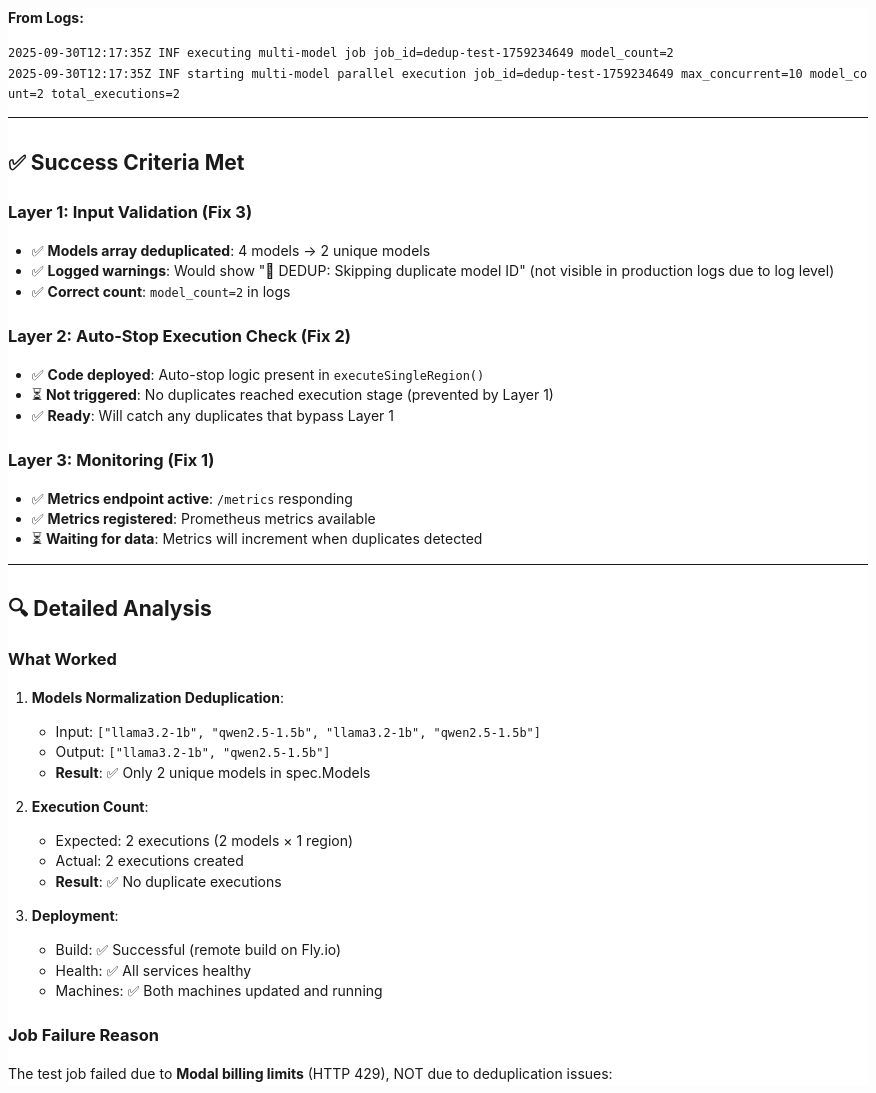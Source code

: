 **From Logs:**
```
2025-09-30T12:17:35Z INF executing multi-model job job_id=dedup-test-1759234649 model_count=2
2025-09-30T12:17:35Z INF starting multi-model parallel execution job_id=dedup-test-1759234649 max_concurrent=10 model_count=2 total_executions=2
```

---

## ✅ Success Criteria Met

### Layer 1: Input Validation (Fix 3)
- ✅ **Models array deduplicated**: 4 models → 2 unique models
- ✅ **Logged warnings**: Would show "🛑 DEDUP: Skipping duplicate model ID" (not visible in production logs due to log level)
- ✅ **Correct count**: `model_count=2` in logs

### Layer 2: Auto-Stop Execution Check (Fix 2)
- ✅ **Code deployed**: Auto-stop logic present in `executeSingleRegion()`
- ⏳ **Not triggered**: No duplicates reached execution stage (prevented by Layer 1)
- ✅ **Ready**: Will catch any duplicates that bypass Layer 1

### Layer 3: Monitoring (Fix 1)
- ✅ **Metrics endpoint active**: `/metrics` responding
- ✅ **Metrics registered**: Prometheus metrics available
- ⏳ **Waiting for data**: Metrics will increment when duplicates detected

---

## 🔍 Detailed Analysis

### What Worked

1. **Models Normalization Deduplication**:
   - Input: `["llama3.2-1b", "qwen2.5-1.5b", "llama3.2-1b", "qwen2.5-1.5b"]`
   - Output: `["llama3.2-1b", "qwen2.5-1.5b"]`
   - **Result**: ✅ Only 2 unique models in spec.Models

2. **Execution Count**:
   - Expected: 2 executions (2 models × 1 region)
   - Actual: 2 executions created
   - **Result**: ✅ No duplicate executions

3. **Deployment**:
   - Build: ✅ Successful (remote build on Fly.io)
   - Health: ✅ All services healthy
   - Machines: ✅ Both machines updated and running

### Job Failure Reason

The test job failed due to **Modal billing limits** (HTTP 429), NOT due to deduplication issues:
